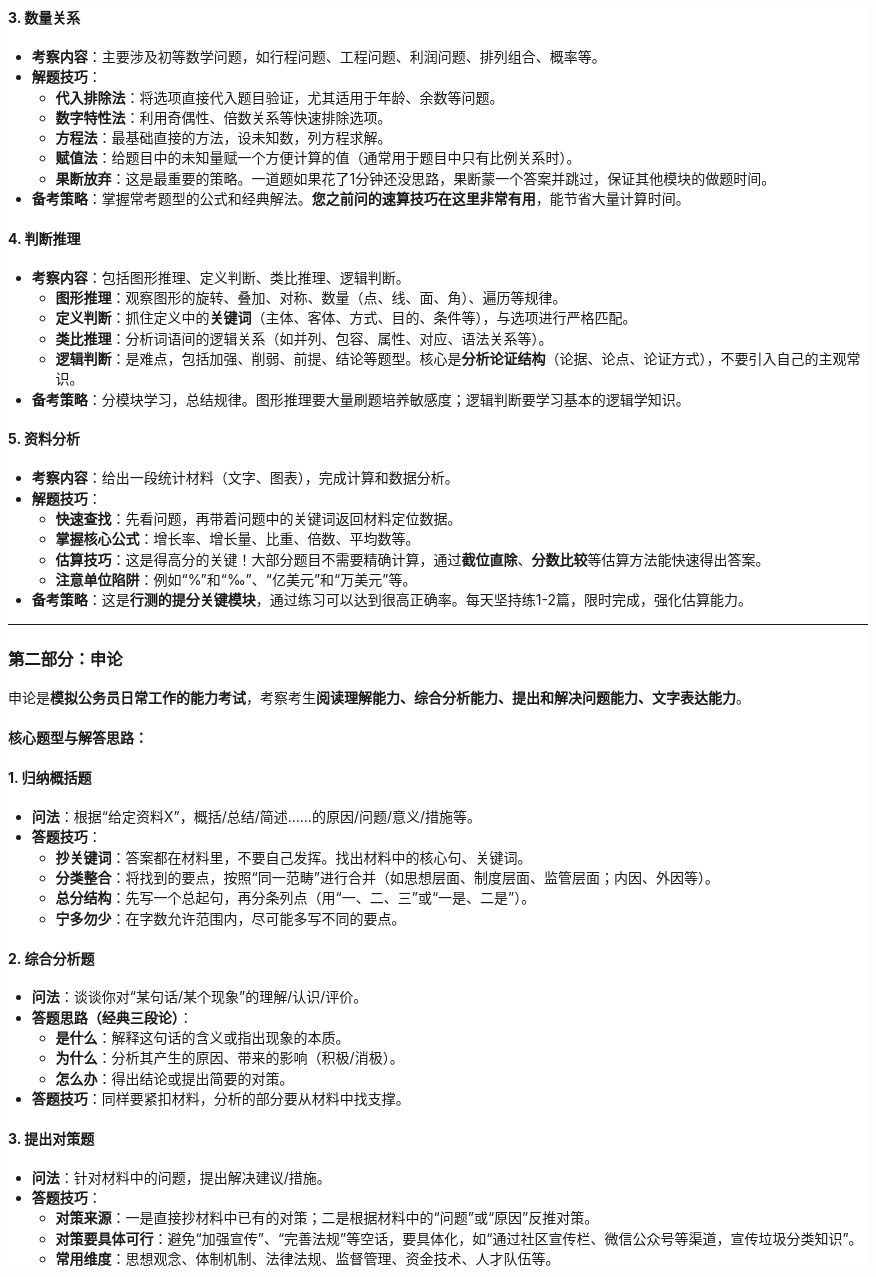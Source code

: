 #### 3. 数量关系
*   **考察内容**：主要涉及初等数学问题，如行程问题、工程问题、利润问题、排列组合、概率等。
*   **解题技巧**：
    *   **代入排除法**：将选项直接代入题目验证，尤其适用于年龄、余数等问题。
    *   **数字特性法**：利用奇偶性、倍数关系等快速排除选项。
    *   **方程法**：最基础直接的方法，设未知数，列方程求解。
    *   **赋值法**：给题目中的未知量赋一个方便计算的值（通常用于题目中只有比例关系时）。
    *   **果断放弃**：这是最重要的策略。一道题如果花了1分钟还没思路，果断蒙一个答案并跳过，保证其他模块的做题时间。
*   **备考策略**：掌握常考题型的公式和经典解法。**您之前问的速算技巧在这里非常有用**，能节省大量计算时间。

#### 4. 判断推理
*   **考察内容**：包括图形推理、定义判断、类比推理、逻辑判断。
    *   **图形推理**：观察图形的旋转、叠加、对称、数量（点、线、面、角）、遍历等规律。
    *   **定义判断**：抓住定义中的**关键词**（主体、客体、方式、目的、条件等），与选项进行严格匹配。
    *   **类比推理**：分析词语间的逻辑关系（如并列、包容、属性、对应、语法关系等）。
    *   **逻辑判断**：是难点，包括加强、削弱、前提、结论等题型。核心是**分析论证结构**（论据、论点、论证方式），不要引入自己的主观常识。
*   **备考策略**：分模块学习，总结规律。图形推理要大量刷题培养敏感度；逻辑判断要学习基本的逻辑学知识。

#### 5. 资料分析
*   **考察内容**：给出一段统计材料（文字、图表），完成计算和数据分析。
*   **解题技巧**：
    *   **快速查找**：先看问题，再带着问题中的关键词返回材料定位数据。
    *   **掌握核心公式**：增长率、增长量、比重、倍数、平均数等。
    *   **估算技巧**：这是得高分的关键！大部分题目不需要精确计算，通过**截位直除**、**分数比较**等估算方法能快速得出答案。
    *   **注意单位陷阱**：例如“%”和“‰”、“亿美元”和“万美元”等。
*   **备考策略**：这是**行测的提分关键模块**，通过练习可以达到很高正确率。每天坚持练1-2篇，限时完成，强化估算能力。

---

### 第二部分：申论

申论是**模拟公务员日常工作的能力考试**，考察考生**阅读理解能力、综合分析能力、提出和解决问题能力、文字表达能力**。

#### 核心题型与解答思路：

#### 1. 归纳概括题
*   **问法**：根据“给定资料X”，概括/总结/简述……的原因/问题/意义/措施等。
*   **答题技巧**：
    *   **抄关键词**：答案都在材料里，不要自己发挥。找出材料中的核心句、关键词。
    *   **分类整合**：将找到的要点，按照“同一范畴”进行合并（如思想层面、制度层面、监管层面；内因、外因等）。
    *   **总分结构**：先写一个总起句，再分条列点（用“一、二、三”或“一是、二是”）。
    *   **宁多勿少**：在字数允许范围内，尽可能多写不同的要点。

#### 2. 综合分析题
*   **问法**：谈谈你对“某句话/某个现象”的理解/认识/评价。
*   **答题思路（经典三段论）**：
    *   **是什么**：解释这句话的含义或指出现象的本质。
    *   **为什么**：分析其产生的原因、带来的影响（积极/消极）。
    *   **怎么办**：得出结论或提出简要的对策。
*   **答题技巧**：同样要紧扣材料，分析的部分要从材料中找支撑。

#### 3. 提出对策题
*   **问法**：针对材料中的问题，提出解决建议/措施。
*   **答题技巧**：
    *   **对策来源**：一是直接抄材料中已有的对策；二是根据材料中的“问题”或“原因”反推对策。
    *   **对策要具体可行**：避免“加强宣传”、“完善法规”等空话，要具体化，如“通过社区宣传栏、微信公众号等渠道，宣传垃圾分类知识”。
    *   **常用维度**：思想观念、体制机制、法律法规、监督管理、资金技术、人才队伍等。
